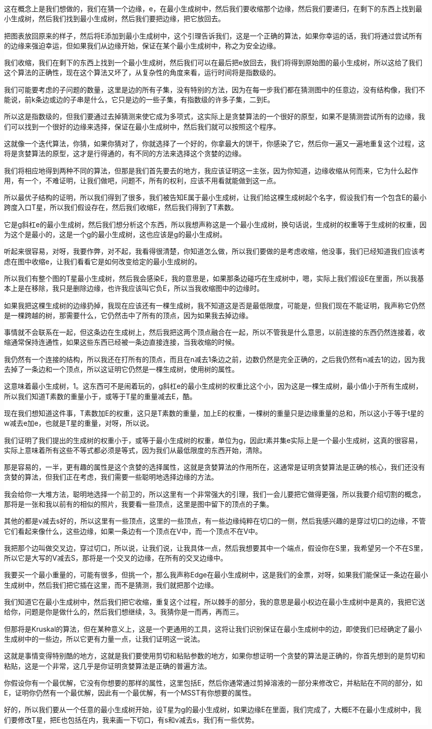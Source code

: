 这在概念上是我们想做的，我们在猜一个边缘，e，在最小生成树中，然后我们要收缩那个边缘，然后我们要递归，在剩下的东西上找到最小生成树，然后我们找到最小生成树，然后我们要把边缘，把它放回去。

把图表放回原来的样子，然后将E添加到最小生成树中，这个引理告诉我们，这是一个正确的算法，如果你幸运的话，我们将通过尝试所有的边缘来强迫幸运，但如果我们从边缘开始，保证在某个最小生成树中，称之为安全边缘。

我们收缩，我们在剩下的东西上找到一个最小生成树，然后我们可以在最后把e放回去，我们将得到原始图的最小生成树，所以这给了我们这个算法的正确性，现在这个算法又坏了，从复杂性的角度来看，运行时间将是指数级的。

我们可能要考虑的子问题的数量，这里是边的所有子集，没有特别的方法，因为在每一步我们都在猜测图中的任意边，没有结构像，我们不能说，前k条边或边的子串是什么，它只是边的一些子集，有指数级的许多子集，二到E。

所以这是指数级的，但我们要通过去掉猜测来使它成为多项式，这实际上是贪婪算法的一个很好的原型，如果不是猜测尝试所有的边缘，我们可以找到一个很好的边缘来选择，保证在最小生成树中，然后我们就可以按照这个程序。

这就像一个迭代算法，你猜，如果你猜对了，你就选择了一个好的，你拿最大的饼干，你感染了它，然后你一遍又一遍地重复这个过程，这将是贪婪算法的原型，这才是行得通的，有不同的方法来选择这个贪婪的边缘。

我们将相应地得到两种不同的算法，但那是我们首先要去的地方，我应该证明这一主张，因为你知道，边缘收缩从何而来，它为什么起作用，有一个，不难证明，让我们做吧，问题不，所有的权利，应该不用看就能做到这一点。

所以最优子结构的证明，所以我们得到了很多，我们被告知E属于最小生成树，让我们给这棵生成树起个名字，假设我们有一个包含E的最小跨度入口T星，所以我们假设存在，然后我们收缩E，然后我们得到了T素数。

它是g斜杠e的最小生成树，然后我们想分析这个东西，所以我想声称这是一个最小生成树，换句话说，生成树的权重等于生成树的权重，因为这个是最小的，这是一个g的最小生成树，这也应该是g的最小生成树。

听起来很容易，对呀，我要作弊，对不起，我看得很清楚，你知道怎么做，所以我们要做的是考虑收缩，他没事，我们已经知道我们应该考虑在图中收缩e，让我们看看它是如何改变给定的最小生成树的。

所以我们有整个图的T星最小生成树，然后我会感染E，我的意思是，如果那条边碰巧在生成树中，嗯，实际上我们假设E在里面，所以我基本上是在移除，我只是删除边缘，也许我应该叫它负E，所以当我收缩图中的边缘时。

如果我把这棵生成树的边缘扔掉，我现在应该还有一棵生成树，我不知道这是否是最低限度，可能是，但我们现在不能证明，我声称它仍然是一棵跨越的树，那需要什么，它仍然击中了所有的顶点，因为如果我去掉边缘。

事情就不会联系在一起，但这条边在生成树上，然后我把这两个顶点融合在一起，所以不管我是什么意思，以前连接的东西仍然连接着，收缩通常保持连通性，如果这些东西已经被一条边直接连接，当我收缩的时候。

我仍然有一个连接的结构，所以我还在打所有的顶点，而且在n减去1条边之前，边数仍然是完全正确的，之后我仍然有n减去1的边，因为我去掉了一条边和一个顶点，所以这证明它仍然是一棵生成树，使用树的属性。

这意味着最小生成树，1。这东西可不是闹着玩的，g斜杠e的最小生成树的权重比这个小，因为这是一棵生成树，最小值小于所有生成树，所以我们知道T素数的重量小于，或等于T星的重量减去E，酷。

现在我们想知道这件事，T素数加E的权重，这只是T素数的重量，加上E的权重，一棵树的重量只是边缘重量的总和，所以这小于等于t星的w减去e加e，也就是T星的重量，对呀，所以说。

我们证明了我们提出的生成树的权重小于，或等于最小生成树的权重，单位为g，因此t素并集e实际上是一个最小生成树，这真的很容易，实际上意味着所有这些不等式都必须是等式，因为我们从最低限度的东西开始，清除。

那是容易的，一半，更有趣的属性是这个贪婪的选择属性，这就是贪婪算法的作用所在，这通常是证明贪婪算法是正确的核心，我们还没有贪婪的算法，但我们正在考虑，我们需要一些聪明地选择边缘的方法。

我会给你一大堆方法，聪明地选择一个前卫的，所以这里有一个非常强大的引理，我们一会儿要把它做得更强，所以我要介绍切割的概念，那将是一张和我以前有的相似的照片，我要看一些顶点，这里是图中留下的顶点的子集。

其他的都是v减去s好的，所以这里有一些顶点，这里的一些顶点，有一些边缘纯粹在切口的一侧，然后我感兴趣的是穿过切口的边缘，不管它们看起来像什么，这些边缘，如果一条边有一个顶点在V中，而一个顶点不在V中。

我把那个边叫做交叉边，穿过切口，所以说，让我们说，让我具体一点，然后我想要其中一个端点，假设你在S里，我希望另一个不在S里，所以它是大写的V减去S，那将是一个交叉的边缘，在所有的交叉边缘中。

我要买一个最小重量的，可能有很多，但挑一个，那么我声称Edge在最小生成树中，这是我们的金票，对呀，如果我们能保证一条边在最小生成树中，然后我们把它插在这里，而不是猜测，我们就把那个边缘。

我们知道它在最小生成树中，然后我们把它收缩，重复这个过程，所以棘手的部分，我的意思是最小权边在最小生成树中是真的，我把它送给你，问题是你是做什么的，然后我们想继续，3。我猜你是一而再，再而三。

但那将是Kruskal的算法，但在某种意义上，这是一个更通用的工具，这将让我们识别保证在最小生成树中的边，即使我们已经确定了最小生成树中的一些边，所以它更有力量一点，让我们证明这一说法。

这就是事情变得特别酷的地方，这就是我们要使用剪切和粘贴参数的地方，如果你想证明一个贪婪的算法是正确的，你首先想到的是剪切和粘贴，这是一个非常，这几乎是你证明贪婪算法是正确的普遍方法。

你假设你有一个最优解，它没有你想要的那样的属性，这里包括E，然后你通常通过剪掉溶液的一部分来修改它，并粘贴在不同的部分，如E，证明你仍然有一个最优解，因此有一个最优解，有一个MSST有你想要的属性。

好的，所以我们要从一个任意的最小生成树开始，设T星为g的最小生成树，如果边缘E在里面，我们完成了，大概E不在最小生成树中，我们要修改T星，把E也包括在内，我来画一下切口，有s和v减去s，我们有一些优势。
